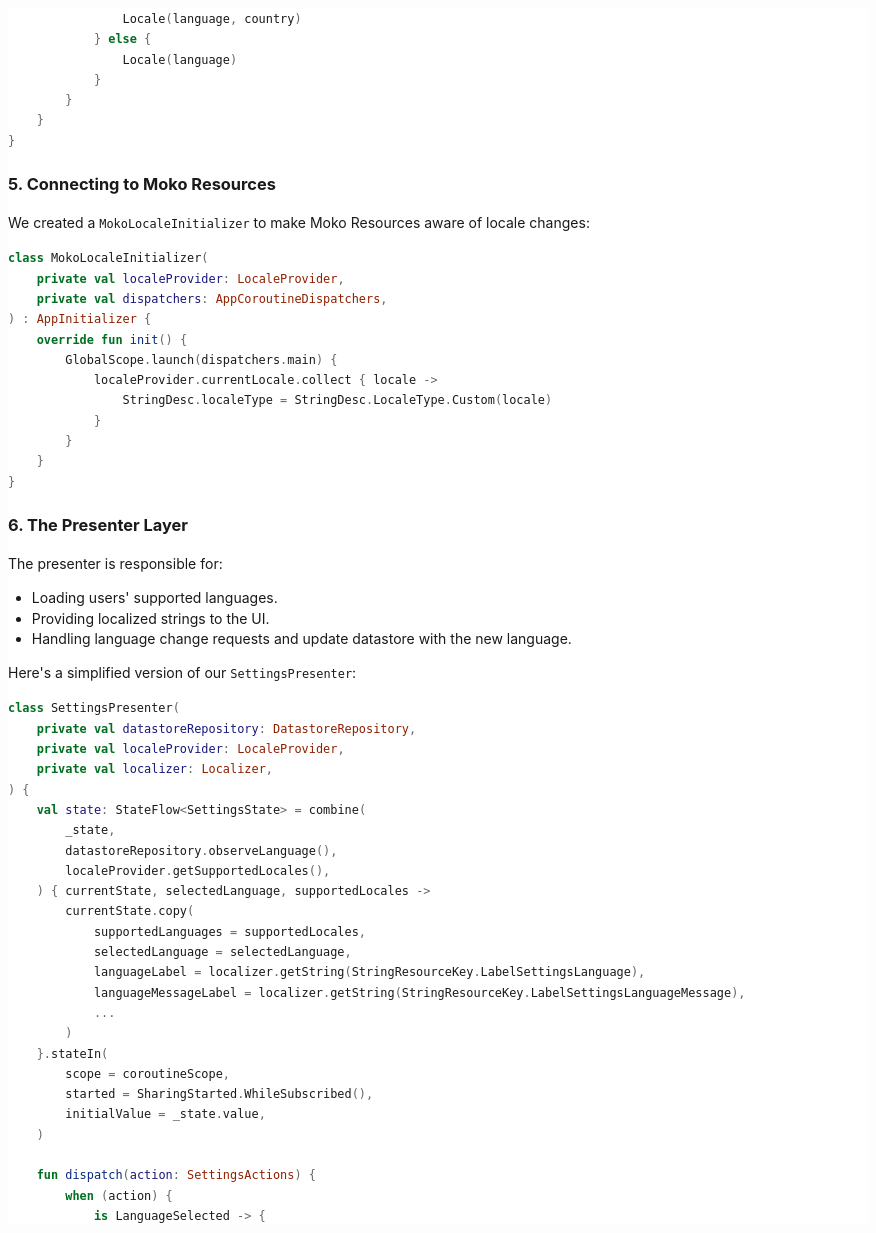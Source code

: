 ``` kotlin
                Locale(language, country)
            } else {
                Locale(language)
            }
        }
    }
}
```

### 5. Connecting to Moko Resources

We created a `MokoLocaleInitializer` to make Moko Resources aware of locale changes:

```kotlin
class MokoLocaleInitializer(
    private val localeProvider: LocaleProvider,
    private val dispatchers: AppCoroutineDispatchers,
) : AppInitializer {
    override fun init() {
        GlobalScope.launch(dispatchers.main) {
            localeProvider.currentLocale.collect { locale ->
                StringDesc.localeType = StringDesc.LocaleType.Custom(locale)
            }
        }
    }
}
```

### 6. The Presenter Layer

The presenter is responsible for:
- Loading users' supported languages.
- Providing localized strings to the UI.
- Handling language change requests and update datastore with the new language.

Here's a simplified version of our `SettingsPresenter`:

```kotlin
class SettingsPresenter(
    private val datastoreRepository: DatastoreRepository,
    private val localeProvider: LocaleProvider,
    private val localizer: Localizer,
) {
    val state: StateFlow<SettingsState> = combine(
        _state,
        datastoreRepository.observeLanguage(),
        localeProvider.getSupportedLocales(),
    ) { currentState, selectedLanguage, supportedLocales ->
        currentState.copy(
            supportedLanguages = supportedLocales,
            selectedLanguage = selectedLanguage,
            languageLabel = localizer.getString(StringResourceKey.LabelSettingsLanguage),
            languageMessageLabel = localizer.getString(StringResourceKey.LabelSettingsLanguageMessage),
            ...
        )
    }.stateIn(
        scope = coroutineScope,
        started = SharingStarted.WhileSubscribed(),
        initialValue = _state.value,
    )

    fun dispatch(action: SettingsActions) {
        when (action) {
            is LanguageSelected -> {
```
